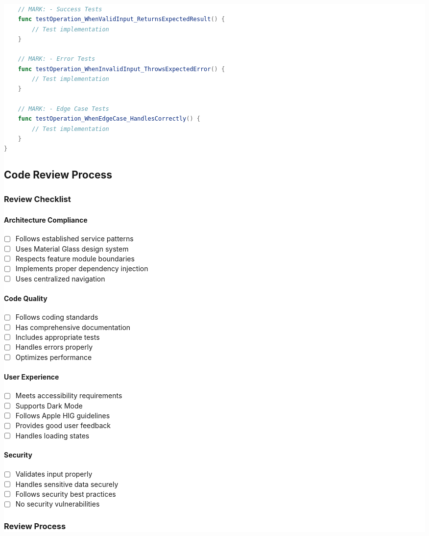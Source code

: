 ```swift
    // MARK: - Success Tests
    func testOperation_WhenValidInput_ReturnsExpectedResult() {
        // Test implementation
    }
    
    // MARK: - Error Tests
    func testOperation_WhenInvalidInput_ThrowsExpectedError() {
        // Test implementation
    }
    
    // MARK: - Edge Case Tests
    func testOperation_WhenEdgeCase_HandlesCorrectly() {
        // Test implementation
    }
}
```

## Code Review Process

### Review Checklist

#### Architecture Compliance
- [ ] Follows established service patterns
- [ ] Uses Material Glass design system
- [ ] Respects feature module boundaries
- [ ] Implements proper dependency injection
- [ ] Uses centralized navigation

#### Code Quality
- [ ] Follows coding standards
- [ ] Has comprehensive documentation
- [ ] Includes appropriate tests
- [ ] Handles errors properly
- [ ] Optimizes performance

#### User Experience
- [ ] Meets accessibility requirements
- [ ] Supports Dark Mode
- [ ] Follows Apple HIG guidelines
- [ ] Provides good user feedback
- [ ] Handles loading states

#### Security
- [ ] Validates input properly
- [ ] Handles sensitive data securely
- [ ] Follows security best practices
- [ ] No security vulnerabilities

### Review Process
